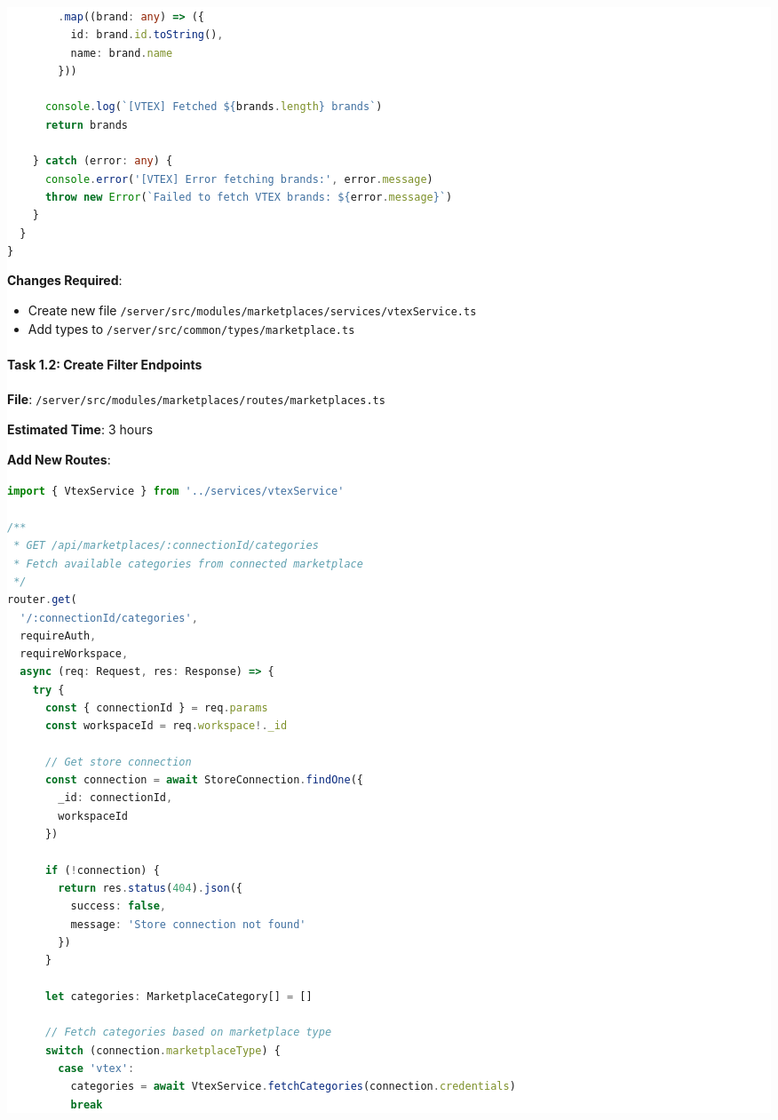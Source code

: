 ```typescript
        .map((brand: any) => ({
          id: brand.id.toString(),
          name: brand.name
        }))

      console.log(`[VTEX] Fetched ${brands.length} brands`)
      return brands

    } catch (error: any) {
      console.error('[VTEX] Error fetching brands:', error.message)
      throw new Error(`Failed to fetch VTEX brands: ${error.message}`)
    }
  }
}
```

**Changes Required**:
- Create new file `/server/src/modules/marketplaces/services/vtexService.ts`
- Add types to `/server/src/common/types/marketplace.ts`

#### Task 1.2: Create Filter Endpoints

**File**: `/server/src/modules/marketplaces/routes/marketplaces.ts`

**Estimated Time**: 3 hours

**Add New Routes**:

```typescript
import { VtexService } from '../services/vtexService'

/**
 * GET /api/marketplaces/:connectionId/categories
 * Fetch available categories from connected marketplace
 */
router.get(
  '/:connectionId/categories',
  requireAuth,
  requireWorkspace,
  async (req: Request, res: Response) => {
    try {
      const { connectionId } = req.params
      const workspaceId = req.workspace!._id

      // Get store connection
      const connection = await StoreConnection.findOne({
        _id: connectionId,
        workspaceId
      })

      if (!connection) {
        return res.status(404).json({
          success: false,
          message: 'Store connection not found'
        })
      }

      let categories: MarketplaceCategory[] = []

      // Fetch categories based on marketplace type
      switch (connection.marketplaceType) {
        case 'vtex':
          categories = await VtexService.fetchCategories(connection.credentials)
          break

```